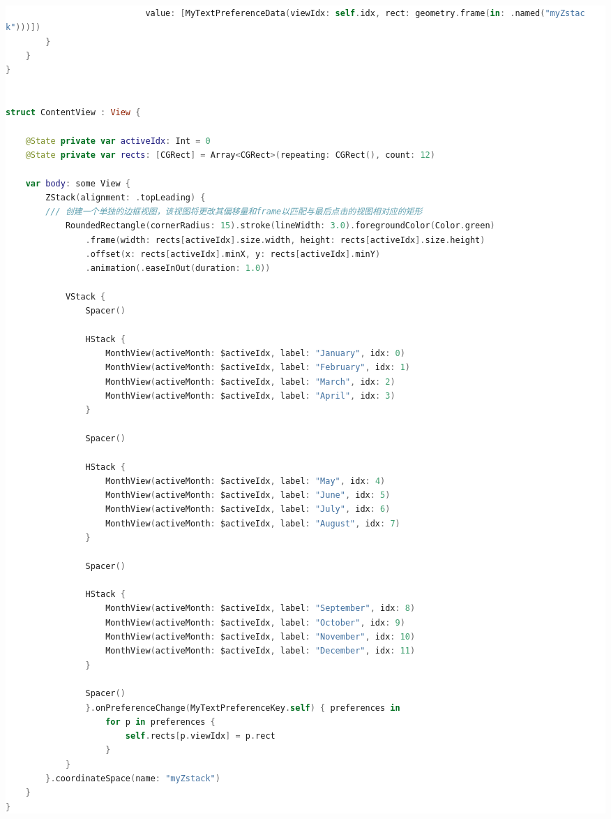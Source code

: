 ```swift
                            value: [MyTextPreferenceData(viewIdx: self.idx, rect: geometry.frame(in: .named("myZstack")))])
        }
    }
}


struct ContentView : View {

    @State private var activeIdx: Int = 0
    @State private var rects: [CGRect] = Array<CGRect>(repeating: CGRect(), count: 12)

    var body: some View {
        ZStack(alignment: .topLeading) {
        /// 创建一个单独的边框视图，该视图将更改其偏移量和frame以匹配与最后点击的视图相对应的矩形
            RoundedRectangle(cornerRadius: 15).stroke(lineWidth: 3.0).foregroundColor(Color.green)
                .frame(width: rects[activeIdx].size.width, height: rects[activeIdx].size.height)
                .offset(x: rects[activeIdx].minX, y: rects[activeIdx].minY)
                .animation(.easeInOut(duration: 1.0))

            VStack {
                Spacer()

                HStack {
                    MonthView(activeMonth: $activeIdx, label: "January", idx: 0)
                    MonthView(activeMonth: $activeIdx, label: "February", idx: 1)
                    MonthView(activeMonth: $activeIdx, label: "March", idx: 2)
                    MonthView(activeMonth: $activeIdx, label: "April", idx: 3)
                }

                Spacer()

                HStack {
                    MonthView(activeMonth: $activeIdx, label: "May", idx: 4)
                    MonthView(activeMonth: $activeIdx, label: "June", idx: 5)
                    MonthView(activeMonth: $activeIdx, label: "July", idx: 6)
                    MonthView(activeMonth: $activeIdx, label: "August", idx: 7)
                }

                Spacer()

                HStack {
                    MonthView(activeMonth: $activeIdx, label: "September", idx: 8)
                    MonthView(activeMonth: $activeIdx, label: "October", idx: 9)
                    MonthView(activeMonth: $activeIdx, label: "November", idx: 10)
                    MonthView(activeMonth: $activeIdx, label: "December", idx: 11)
                }

                Spacer()
                }.onPreferenceChange(MyTextPreferenceKey.self) { preferences in
                    for p in preferences {
                        self.rects[p.viewIdx] = p.rect
                    }
            }
        }.coordinateSpace(name: "myZstack")
    }
}
```
